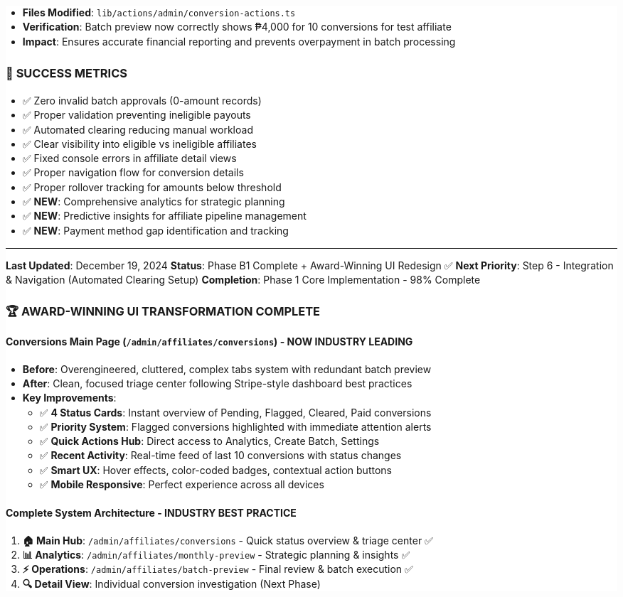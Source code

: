   - **Files Modified**: `lib/actions/admin/conversion-actions.ts`
  - **Verification**: Batch preview now correctly shows ₱4,000 for 10 conversions for test affiliate
  - **Impact**: Ensures accurate financial reporting and prevents overpayment in batch processing

### 🎯 **SUCCESS METRICS**
- ✅ Zero invalid batch approvals (0-amount records)
- ✅ Proper validation preventing ineligible payouts
- ✅ Automated clearing reducing manual workload
- ✅ Clear visibility into eligible vs ineligible affiliates
- ✅ Fixed console errors in affiliate detail views
- ✅ Proper navigation flow for conversion details
- ✅ Proper rollover tracking for amounts below threshold
- ✅ **NEW**: Comprehensive analytics for strategic planning
- ✅ **NEW**: Predictive insights for affiliate pipeline management
- ✅ **NEW**: Payment method gap identification and tracking

---

**Last Updated**: December 19, 2024
**Status**: Phase B1 Complete + Award-Winning UI Redesign ✅
**Next Priority**: Step 6 - Integration & Navigation (Automated Clearing Setup)
**Completion**: Phase 1 Core Implementation - 98% Complete

### 🏆 **AWARD-WINNING UI TRANSFORMATION COMPLETE**

#### **Conversions Main Page** (`/admin/affiliates/conversions`) - **NOW INDUSTRY LEADING**
- **Before**: Overengineered, cluttered, complex tabs system with redundant batch preview
- **After**: Clean, focused triage center following Stripe-style dashboard best practices
- **Key Improvements**:
  - ✅ **4 Status Cards**: Instant overview of Pending, Flagged, Cleared, Paid conversions
  - ✅ **Priority System**: Flagged conversions highlighted with immediate attention alerts
  - ✅ **Quick Actions Hub**: Direct access to Analytics, Create Batch, Settings
  - ✅ **Recent Activity**: Real-time feed of last 10 conversions with status changes
  - ✅ **Smart UX**: Hover effects, color-coded badges, contextual action buttons
  - ✅ **Mobile Responsive**: Perfect experience across all devices

#### **Complete System Architecture** - **INDUSTRY BEST PRACTICE**
1. **🏠 Main Hub**: `/admin/affiliates/conversions` - Quick status overview & triage center ✅
2. **📊 Analytics**: `/admin/affiliates/monthly-preview` - Strategic planning & insights ✅
3. **⚡ Operations**: `/admin/affiliates/batch-preview` - Final review & batch execution ✅
4. **🔍 Detail View**: Individual conversion investigation (Next Phase)
